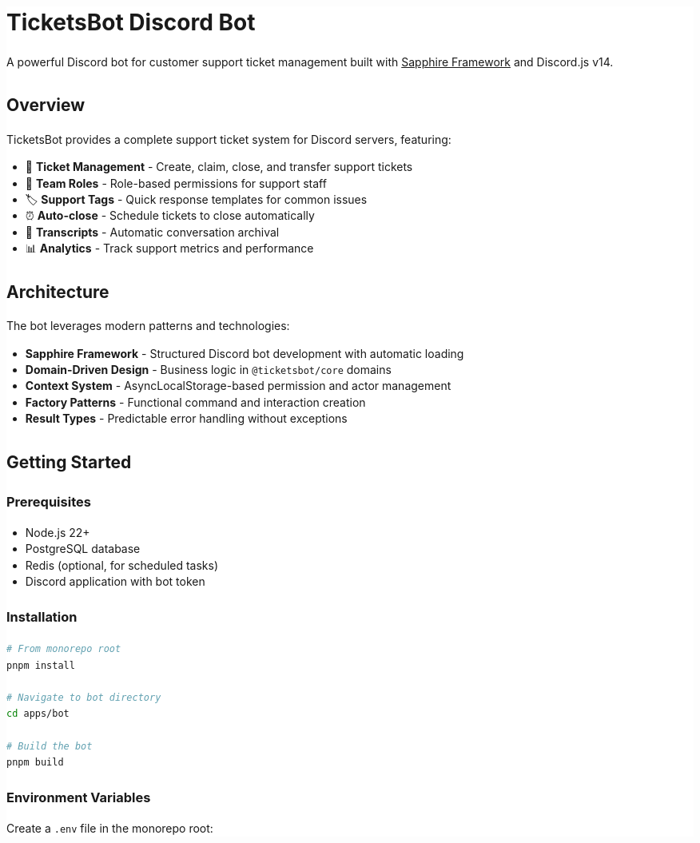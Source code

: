 # TicketsBot Discord Bot

A powerful Discord bot for customer support ticket management built with [Sapphire Framework](https://www.sapphirejs.dev/) and Discord.js v14.

## Overview

TicketsBot provides a complete support ticket system for Discord servers, featuring:

- 🎫 **Ticket Management** - Create, claim, close, and transfer support tickets
- 👥 **Team Roles** - Role-based permissions for support staff
- 🏷️ **Support Tags** - Quick response templates for common issues
- ⏰ **Auto-close** - Schedule tickets to close automatically
- 📝 **Transcripts** - Automatic conversation archival
- 📊 **Analytics** - Track support metrics and performance

## Architecture

The bot leverages modern patterns and technologies:

- **Sapphire Framework** - Structured Discord bot development with automatic loading
- **Domain-Driven Design** - Business logic in `@ticketsbot/core` domains
- **Context System** - AsyncLocalStorage-based permission and actor management
- **Factory Patterns** - Functional command and interaction creation
- **Result Types** - Predictable error handling without exceptions

## Getting Started

### Prerequisites

- Node.js 22+
- PostgreSQL database
- Redis (optional, for scheduled tasks)
- Discord application with bot token

### Installation

```bash
# From monorepo root
pnpm install

# Navigate to bot directory
cd apps/bot

# Build the bot
pnpm build
```

### Environment Variables

Create a `.env` file in the monorepo root:
